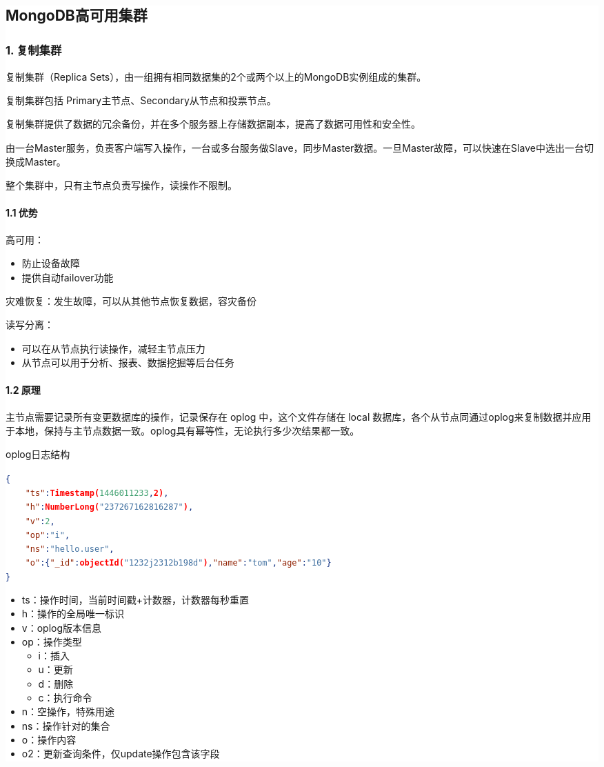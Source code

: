 ## MongoDB高可用集群

### 1. 复制集群

复制集群（Replica Sets），由一组拥有相同数据集的2个或两个以上的MongoDB实例组成的集群。

复制集群包括 Primary主节点、Secondary从节点和投票节点。

复制集群提供了数据的冗余备份，并在多个服务器上存储数据副本，提高了数据可用性和安全性。

由一台Master服务，负责客户端写入操作，一台或多台服务做Slave，同步Master数据。一旦Master故障，可以快速在Slave中选出一台切换成Master。

整个集群中，只有主节点负责写操作，读操作不限制。

#### 1.1 优势

高可用：

- 防止设备故障
- 提供自动failover功能

灾难恢复：发生故障，可以从其他节点恢复数据，容灾备份

读写分离：

- 可以在从节点执行读操作，减轻主节点压力
- 从节点可以用于分析、报表、数据挖掘等后台任务

#### 1.2 原理

主节点需要记录所有变更数据库的操作，记录保存在 oplog 中，这个文件存储在 local 数据库，各个从节点同通过oplog来复制数据并应用于本地，保持与主节点数据一致。oplog具有幂等性，无论执行多少次结果都一致。

oplog日志结构

```json
{
    "ts":Timestamp(1446011233,2),
    "h":NumberLong("237267162816287"),
    "v":2,
    "op":"i",
    "ns":"hello.user",
    "o":{"_id":objectId("1232j2312b198d"),"name":"tom","age":"10"}
}
```

- ts：操作时间，当前时间戳+计数器，计数器每秒重置
- h：操作的全局唯一标识
- v：oplog版本信息
- op：操作类型
  - i：插入
  - u：更新
  - d：删除
  - c：执行命令
- n：空操作，特殊用途
- ns：操作针对的集合
- o：操作内容
- o2：更新查询条件，仅update操作包含该字段
